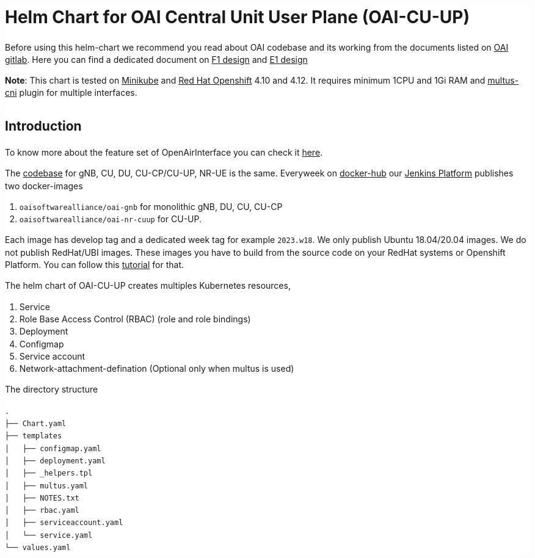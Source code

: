 # Helm Chart for OAI Central Unit User Plane (OAI-CU-UP)

Before using this helm-chart we recommend you read about OAI codebase and its working from the documents listed on [OAI gitlab](https://gitlab.eurecom.fr/oai/openairinterface5g/-/tree/develop/doc). Here you can find a dedicated document on [F1 design](https://gitlab.eurecom.fr/oai/openairinterface5g/-/blob/develop/doc/F1-design.md) and [E1 design](https://gitlab.eurecom.fr/oai/openairinterface5g/-/blob/develop/doc/E1-design.md) 

**Note**: This chart is tested on [Minikube](https://minikube.sigs.k8s.io/docs/) and [Red Hat Openshift](https://www.redhat.com/fr/technologies/cloud-computing/openshift) 4.10 and 4.12. It requires minimum 1CPU and 1Gi RAM and [multus-cni](https://github.com/k8snetworkplumbingwg/multus-cni) plugin for multiple interfaces. 

## Introduction

To know more about the feature set of OpenAirInterface you can check it [here](https://gitlab.eurecom.fr/oai/openairinterface5g/-/blob/develop/doc/FEATURE_SET.md#openairinterface-5g-nr-feature-set). 

The [codebase](https://gitlab.eurecom.fr/oai/openairinterface5g/-/tree/develop) for gNB, CU, DU, CU-CP/CU-UP, NR-UE is the same. Everyweek on [docker-hub](https://hub.docker.com/r/oaisoftwarealliance/oai-gnb) our [Jenkins Platform](https://jenkins-oai.eurecom.fr/view/RAN/) publishes two docker-images 

1. `oaisoftwarealliance/oai-gnb` for monolithic gNB, DU, CU, CU-CP 
2. `oaisoftwarealliance/oai-nr-cuup` for CU-UP. 

Each image has develop tag and a dedicated week tag for example `2023.w18`. We only publish Ubuntu 18.04/20.04 images. We do not publish RedHat/UBI images. These images you have to build from the source code on your RedHat systems or Openshift Platform. You can follow this [tutorial](../../../openshift/README.md) for that.

The helm chart of OAI-CU-UP creates multiples Kubernetes resources,

1. Service
2. Role Base Access Control (RBAC) (role and role bindings)
3. Deployment
4. Configmap
5. Service account
6. Network-attachment-defination (Optional only when multus is used)

The directory structure

```
.
├── Chart.yaml
├── templates
│   ├── configmap.yaml
│   ├── deployment.yaml
│   ├── _helpers.tpl
│   ├── multus.yaml
│   ├── NOTES.txt
│   ├── rbac.yaml
│   ├── serviceaccount.yaml
│   └── service.yaml
└── values.yaml
```
